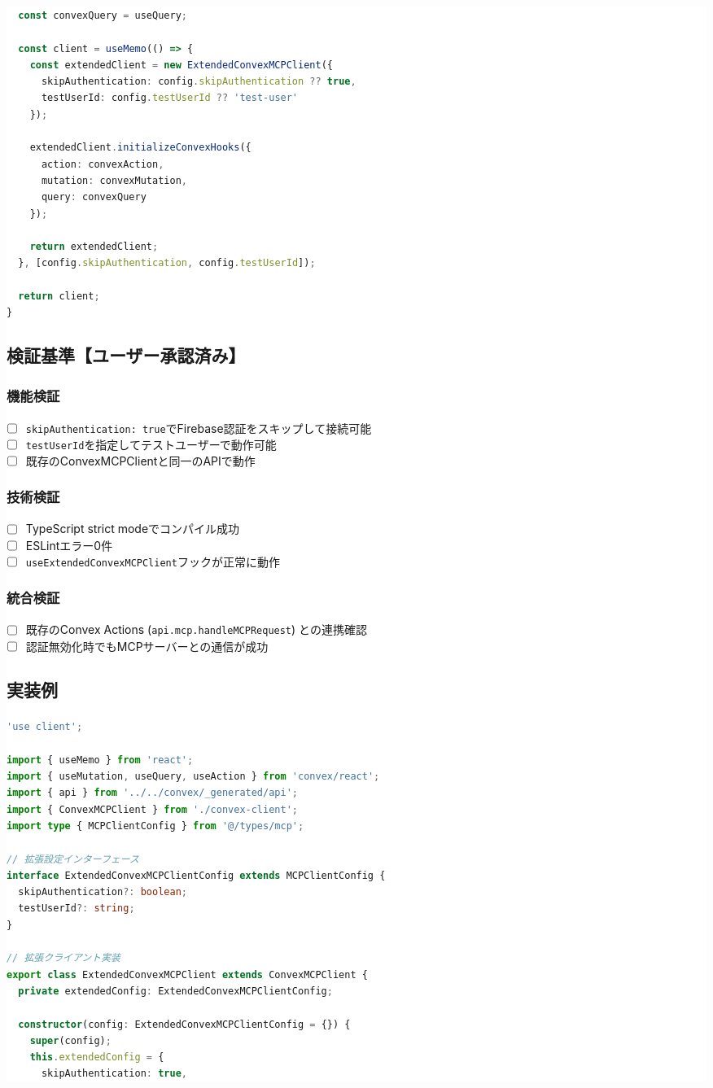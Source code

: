 ```typescript
  const convexQuery = useQuery;
  
  const client = useMemo(() => {
    const extendedClient = new ExtendedConvexMCPClient({
      skipAuthentication: config.skipAuthentication ?? true,
      testUserId: config.testUserId ?? 'test-user'
    });
    
    extendedClient.initializeConvexHooks({
      action: convexAction,
      mutation: convexMutation,
      query: convexQuery
    });
    
    return extendedClient;
  }, [config.skipAuthentication, config.testUserId]);
  
  return client;
}
```

## 検証基準【ユーザー承認済み】

### 機能検証
- [ ] `skipAuthentication: true`でFirebase認証をスキップして接続可能
- [ ] `testUserId`を指定してテストユーザーで動作可能
- [ ] 既存のConvexMCPClientと同一のAPIで動作

### 技術検証
- [ ] TypeScript strict modeでコンパイル成功
- [ ] ESLintエラー0件
- [ ] `useExtendedConvexMCPClient`フックが正常に動作

### 統合検証
- [ ] 既存のConvex Actions (`api.mcp.handleMCPRequest`) との連携確認
- [ ] 認証無効化時でもMCPサーバーとの通信が成功

## 実装例
```typescript
'use client';

import { useMemo } from 'react';
import { useMutation, useQuery, useAction } from 'convex/react';
import { api } from '../../convex/_generated/api';
import { ConvexMCPClient } from './convex-client';
import type { MCPClientConfig } from '@/types/mcp';

// 拡張設定インターフェース
interface ExtendedConvexMCPClientConfig extends MCPClientConfig {
  skipAuthentication?: boolean;
  testUserId?: string;
}

// 拡張クライアント実装
export class ExtendedConvexMCPClient extends ConvexMCPClient {
  private extendedConfig: ExtendedConvexMCPClientConfig;
  
  constructor(config: ExtendedConvexMCPClientConfig = {}) {
    super(config);
    this.extendedConfig = {
      skipAuthentication: true,
```